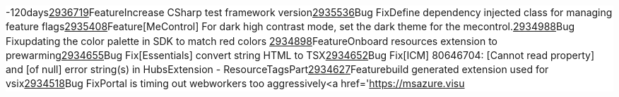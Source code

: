 -120days</td></tr><tr><td><a href='https://msazure.visualstudio.com/DefaultCollection/One/_queries?id=2936719'>2936719</a></td><td>Feature</td><td>Increase CSharp test framework version</td></tr><tr><td><a href='https://msazure.visualstudio.com/DefaultCollection/One/_queries?id=2935536'>2935536</a></td><td>Bug Fix</td><td>Define dependency injected class for managing feature flags</td></tr><tr><td><a href='https://msazure.visualstudio.com/DefaultCollection/One/_queries?id=2935408'>2935408</a></td><td>Feature</td><td>[MeControl] For dark high contrast mode, set the dark theme for the mecontrol.</td></tr><tr><td><a href='https://msazure.visualstudio.com/DefaultCollection/One/_queries?id=2934988'>2934988</a></td><td>Bug Fix</td><td>updating the color palette in SDK to match red colors </td></tr><tr><td><a href='https://msazure.visualstudio.com/DefaultCollection/One/_queries?id=2934898'>2934898</a></td><td>Feature</td><td>Onboard resources extension to prewarming</td></tr><tr><td><a href='https://msazure.visualstudio.com/DefaultCollection/One/_queries?id=2934655'>2934655</a></td><td>Bug Fix</td><td>[Essentials] convert string HTML to TSX</td></tr><tr><td><a href='https://msazure.visualstudio.com/DefaultCollection/One/_queries?id=2934652'>2934652</a></td><td>Bug Fix</td><td>[ICM] 80646704: [Cannot read property] and [of null] error string(s) in HubsExtension - ResourceTagsPart</td></tr><tr><td><a href='https://msazure.visualstudio.com/DefaultCollection/One/_queries?id=2934627'>2934627</a></td><td>Feature</td><td>build generated extension used for vsix</td></tr><tr><td><a href='https://msazure.visualstudio.com/DefaultCollection/One/_queries?id=2934518'>2934518</a></td><td>Bug Fix</td><td>Portal is timing out webworkers too aggressively</td></tr><tr><td><a href='https://msazure.visu